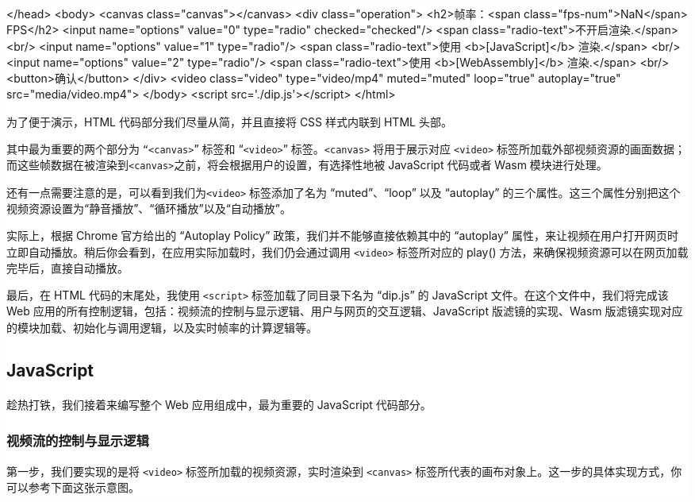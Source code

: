   &lt;/head&gt;
  &lt;body&gt;
    &lt;canvas class=&quot;canvas&quot;&gt;&lt;/canvas&gt;
    &lt;div class=&quot;operation&quot;&gt;
      &lt;h2&gt;帧率：&lt;span class=&quot;fps-num&quot;&gt;NaN&lt;/span&gt; FPS&lt;/h2&gt;
      &lt;input name=&quot;options&quot; value=&quot;0&quot; type=&quot;radio&quot; checked=&quot;checked&quot;/&gt; 
      &lt;span class=&quot;radio-text&quot;&gt;不开启渲染.&lt;/span&gt; &lt;br/&gt;
      &lt;input name=&quot;options&quot; value=&quot;1&quot; type=&quot;radio&quot;/&gt; 
      &lt;span class=&quot;radio-text&quot;&gt;使用 &lt;b&gt;[JavaScript]&lt;/b&gt; 渲染.&lt;/span&gt; 
      &lt;br/&gt;
      &lt;input name=&quot;options&quot; value=&quot;2&quot; type=&quot;radio&quot;/&gt; 
      &lt;span class=&quot;radio-text&quot;&gt;使用 &lt;b&gt;[WebAssembly]&lt;/b&gt; 渲染.&lt;/span&gt; 
      &lt;br/&gt;
      &lt;button&gt;确认&lt;/button&gt;
    &lt;/div&gt;
    &lt;video class=&quot;video&quot; type=&quot;video/mp4&quot;
      muted=&quot;muted&quot; 
      loop=&quot;true&quot; 
      autoplay=&quot;true&quot; 
      src=&quot;media/video.mp4&quot;&gt;
  &lt;/body&gt;
  &lt;script src='./dip.js'&gt;&lt;/script&gt;
&lt;/html&gt;
</code></pre>

<p>为了便于演示，HTML 代码部分我们尽量从简，并且直接将 CSS 样式内联到 HTML 头部。</p>

<p>其中最为重要的两个部分为 <code>“&lt;canvas&gt;</code>” 标签和 “<code>&lt;video&gt;</code>” 标签。<code>&lt;canvas&gt;</code> 将用于展示对应 <code>&lt;video&gt;</code> 标签所加载外部视频资源的画面数据；而这些帧数据在被渲染到<code>&lt;canvas&gt;</code>之前，将会根据用户的设置，有选择性地被 JavaScript 代码或者 Wasm 模块进行处理。</p>

<p>还有一点需要注意的是，可以看到我们为<code>&lt;video&gt;</code> 标签添加了名为 “muted”、“loop” 以及 “autoplay” 的三个属性。这三个属性分别把这个视频资源设置为“静音播放”、“循环播放”以及“自动播放”。</p>

<p>实际上，根据 Chrome 官方给出的 “Autoplay Policy” 政策，我们并不能够直接依赖其中的 “autoplay” 属性，来让视频在用户打开网页时立即自动播放。稍后你会看到，在应用实际加载时，我们仍会通过调用 <code>&lt;video&gt;</code> 标签所对应的 play() 方法，来确保视频资源可以在网页加载完毕后，直接自动播放。</p>

<p>最后，在 HTML 代码的末尾处，我使用 <code>&lt;script&gt;</code> 标签加载了同目录下名为 “dip.js” 的 JavaScript 文件。在这个文件中，我们将完成该 Web 应用的所有控制逻辑，包括：视频流的控制与显示逻辑、用户与网页的交互逻辑、JavaScript 版滤镜的实现、Wasm 版滤镜实现对应的模块加载、初始化与调用逻辑，以及实时帧率的计算逻辑等。</p>

<h2 id="javascript">JavaScript</h2>

<p>趁热打铁，我们接着来编写整个 Web 应用组成中，最为重要的 JavaScript 代码部分。</p>

<h3 id="视频流的控制与显示逻辑">视频流的控制与显示逻辑</h3>

<p>第一步，我们要实现的是将 <code>&lt;video&gt;</code> 标签所加载的视频资源，实时渲染到 <code>&lt;canvas&gt;</code> 标签所代表的画布对象上。这一步的具体实现方式，你可以参考下面这张示意图。</p>
